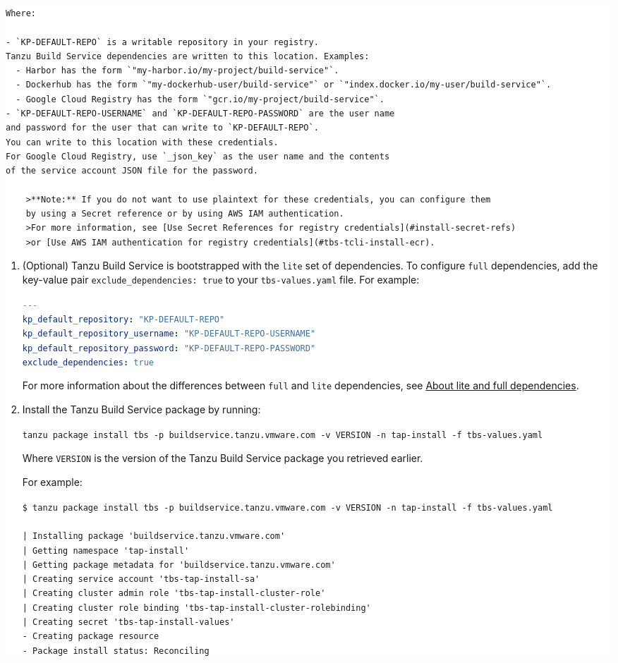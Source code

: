     Where:

    - `KP-DEFAULT-REPO` is a writable repository in your registry.
    Tanzu Build Service dependencies are written to this location. Examples:
      - Harbor has the form `"my-harbor.io/my-project/build-service"`.
      - Dockerhub has the form `"my-dockerhub-user/build-service"` or `"index.docker.io/my-user/build-service"`.
      - Google Cloud Registry has the form `"gcr.io/my-project/build-service"`.
    - `KP-DEFAULT-REPO-USERNAME` and `KP-DEFAULT-REPO-PASSWORD` are the user name
    and password for the user that can write to `KP-DEFAULT-REPO`.
    You can write to this location with these credentials.
    For Google Cloud Registry, use `_json_key` as the user name and the contents
    of the service account JSON file for the password.

        >**Note:** If you do not want to use plaintext for these credentials, you can configure them
        by using a Secret reference or by using AWS IAM authentication.
        >For more information, see [Use Secret References for registry credentials](#install-secret-refs)
        >or [Use AWS IAM authentication for registry credentials](#tbs-tcli-install-ecr).

1. (Optional) Tanzu Build Service is bootstrapped with the `lite` set of dependencies.
To configure `full` dependencies, add the key-value pair `exclude_dependencies: true`
to your `tbs-values.yaml` file. For example:

    ```yaml
    ---
    kp_default_repository: "KP-DEFAULT-REPO"
    kp_default_repository_username: "KP-DEFAULT-REPO-USERNAME"
    kp_default_repository_password: "KP-DEFAULT-REPO-PASSWORD"
    exclude_dependencies: true
    ```

    For more information about the differences between `full` and `lite` dependencies, see
    [About lite and full dependencies](dependencies.md#lite-vs-full).

1. Install the Tanzu Build Service package by running:

    ```console
    tanzu package install tbs -p buildservice.tanzu.vmware.com -v VERSION -n tap-install -f tbs-values.yaml
    ```

    Where `VERSION` is the version of the Tanzu Build Service package you retrieved earlier.

    For example:

    ```console
    $ tanzu package install tbs -p buildservice.tanzu.vmware.com -v VERSION -n tap-install -f tbs-values.yaml

    | Installing package 'buildservice.tanzu.vmware.com'
    | Getting namespace 'tap-install'
    | Getting package metadata for 'buildservice.tanzu.vmware.com'
    | Creating service account 'tbs-tap-install-sa'
    | Creating cluster admin role 'tbs-tap-install-cluster-role'
    | Creating cluster role binding 'tbs-tap-install-cluster-rolebinding'
    | Creating secret 'tbs-tap-install-values'
    - Creating package resource
    - Package install status: Reconciling
